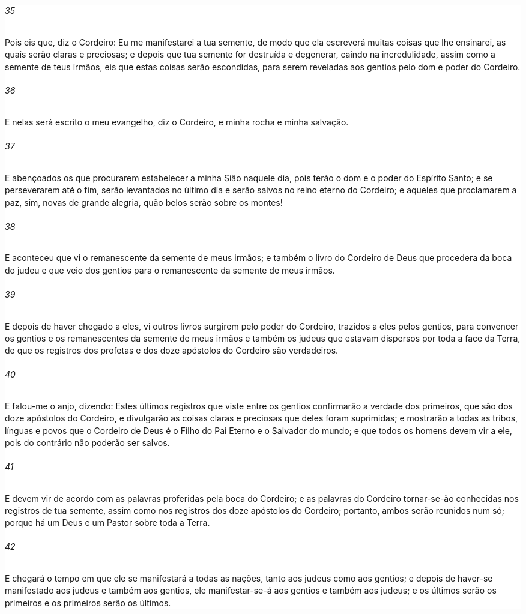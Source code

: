 ###### 35 
Pois eis que, diz o Cordeiro: Eu me manifestarei a tua semente, de modo que ela escreverá muitas coisas que lhe ensinarei, as quais serão claras e preciosas; e depois que tua semente for destruída e degenerar, caindo na incredulidade, assim como a semente de teus irmãos, eis que estas coisas serão escondidas, para serem reveladas aos gentios pelo dom e poder do Cordeiro.

###### 36 
E nelas será escrito o meu evangelho, diz o Cordeiro, e minha rocha e minha salvação.

###### 37 
E abençoados os que procurarem estabelecer a minha Sião naquele dia, pois terão o dom e o poder do Espírito Santo; e se perseverarem até o fim, serão levantados no último dia e serão salvos no reino eterno do Cordeiro; e aqueles que proclamarem a paz, sim, novas de grande alegria, quão belos serão sobre os montes!

###### 38 
E aconteceu que vi o remanescente da semente de meus irmãos; e também o livro do Cordeiro de Deus que procedera da boca do judeu e que veio dos gentios para o remanescente da semente de meus irmãos.

###### 39 
E depois de haver chegado a eles, vi outros livros surgirem pelo poder do Cordeiro, trazidos a eles pelos gentios, para convencer os gentios e os remanescentes da semente de meus irmãos e também os judeus que estavam dispersos por toda a face da Terra, de que os registros dos profetas e dos doze apóstolos do Cordeiro são verdadeiros.

###### 40 
E falou-me o anjo, dizendo: Estes últimos registros que viste entre os gentios confirmarão a verdade dos primeiros, que são dos doze apóstolos do Cordeiro, e divulgarão as coisas claras e preciosas que deles foram suprimidas; e mostrarão a todas as tribos, línguas e povos que o Cordeiro de Deus é o Filho do Pai Eterno e o Salvador do mundo; e que todos os homens devem vir a ele, pois do contrário não poderão ser salvos.

###### 41 
E devem vir de acordo com as palavras proferidas pela boca do Cordeiro; e as palavras do Cordeiro tornar-se-ão conhecidas nos registros de tua semente, assim como nos registros dos doze apóstolos do Cordeiro; portanto, ambos serão reunidos num só; porque há um Deus e um Pastor sobre toda a Terra.

###### 42 
E chegará o tempo em que ele se manifestará a todas as nações, tanto aos judeus como aos gentios; e depois de haver-se manifestado aos judeus e também aos gentios, ele manifestar-se-á aos gentios e também aos judeus; e os últimos serão os primeiros e os primeiros serão os últimos.

